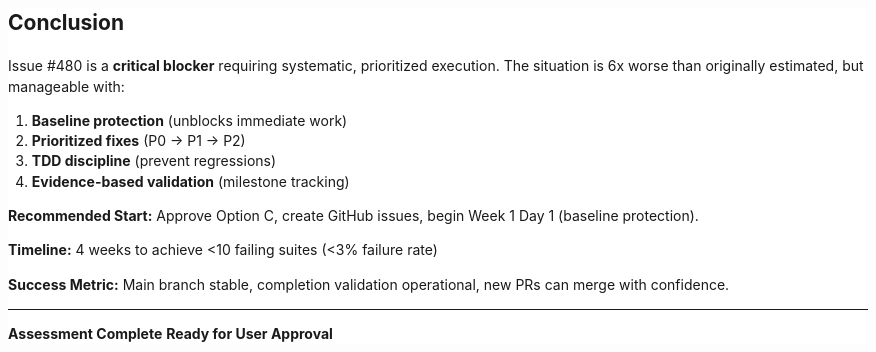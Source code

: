 
## Conclusion

Issue #480 is a **critical blocker** requiring systematic, prioritized execution. The situation is 6x worse than originally estimated, but manageable with:

1. **Baseline protection** (unblocks immediate work)
2. **Prioritized fixes** (P0 → P1 → P2)
3. **TDD discipline** (prevent regressions)
4. **Evidence-based validation** (milestone tracking)

**Recommended Start:** Approve Option C, create GitHub issues, begin Week 1 Day 1 (baseline protection).

**Timeline:** 4 weeks to achieve <10 failing suites (<3% failure rate)

**Success Metric:** Main branch stable, completion validation operational, new PRs can merge with confidence.

---

**Assessment Complete**
**Ready for User Approval**
